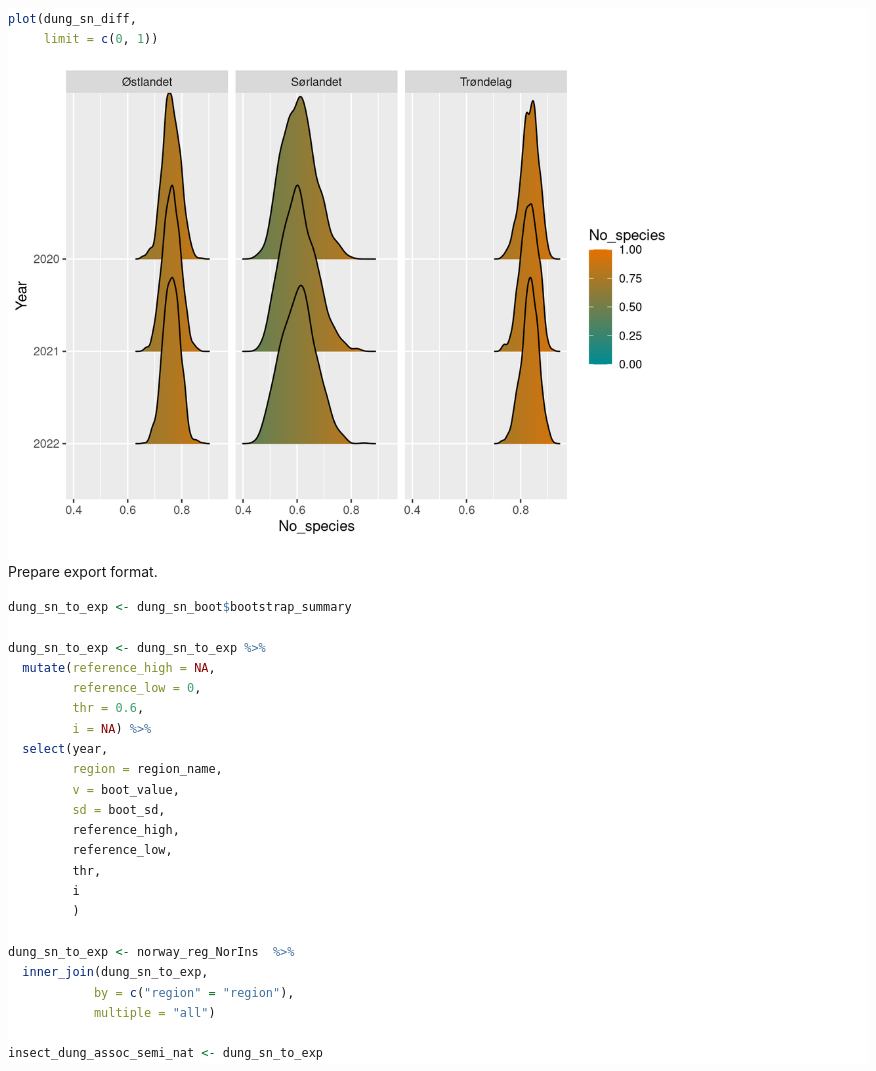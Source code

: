 
```r
plot(dung_sn_diff,
     limit = c(0, 1))
```

<img src="insectIndicators_files/figure-html/unnamed-chunk-73-1.png" width="672" />

Prepare export format.


```r
dung_sn_to_exp <- dung_sn_boot$bootstrap_summary

dung_sn_to_exp <- dung_sn_to_exp %>% 
  mutate(reference_high = NA,
         reference_low = 0,
         thr = 0.6,
         i = NA) %>% 
  select(year,
         region = region_name,
         v = boot_value,
         sd = boot_sd,
         reference_high,
         reference_low,
         thr,
         i
         )

dung_sn_to_exp <- norway_reg_NorIns  %>% 
  inner_join(dung_sn_to_exp,
            by = c("region" = "region"),
            multiple = "all")

insect_dung_assoc_semi_nat <- dung_sn_to_exp
```